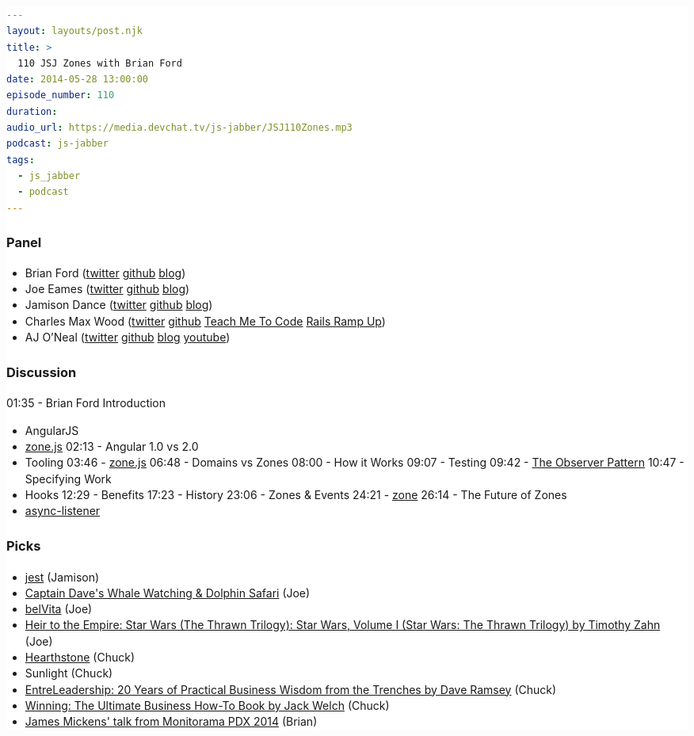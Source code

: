```yaml
---
layout: layouts/post.njk
title: >
  110 JSJ Zones with Brian Ford
date: 2014-05-28 13:00:00
episode_number: 110
duration:
audio_url: https://media.devchat.tv/js-jabber/JSJ110Zones.mp3
podcast: js-jabber
tags:
  - js_jabber
  - podcast
---
```


### Panel

- Brian Ford ([twitter](https://twitter.com/briantford) [github](https://github.com/btford) [blog](http://briantford.com/))
- Joe Eames ([twitter](http://twitter.com/josepheames)&nbsp;[github](https://github.com/joeeames)&nbsp;[blog](http://www.testdrivenjs.com/))
- Jamison Dance ([twitter](http://twitter.com/jergason)&nbsp;[github](https://github.com/jergason)&nbsp;[blog](http://jamisondance.com/))
- Charles Max Wood ([twitter](http://twitter.com/cmaxw)&nbsp;[github](https://github.com/cmaxw)&nbsp;[Teach Me To Code](http://teachmetocode.com/)&nbsp;[Rails Ramp Up](http://railsrampup.com/))
- AJ O’Neal ([twitter](https://twitter.com/coolaj86)&nbsp;[github](https://github.com/coolaj86/)&nbsp;[blog](http://blog.coolaj86.com/)&nbsp;[youtube](http://youtube.com/coolaj86))

### Discussion

01:35 - Brian Ford Introduction

- AngularJS
- [zone.js](https://github.com/btford/zone.js/)
  02:13 - Angular 1.0 vs 2.0
- Tooling
  03:46 - [zone.js](https://github.com/btford/zone.js/) 06:48 - Domains vs Zones 08:00 - How it Works 09:07 - Testing 09:42 - [The Observer Pattern](http://en.wikipedia.org/wiki/Observer_pattern) 10:47 - Specifying Work
- Hooks
  12:29 - Benefits 17:23 - History 23:06 - Zones & Events 24:21 - [zone](https://www.npmjs.org/package/zone) 26:14 - The Future of Zones
- [async-listener](https://github.com/othiym23/async-listener)

### Picks

- [jest](http://facebook.github.io/jest/) (Jamison)
- [Captain Dave's Whale Watching & Dolphin Safari](http://www.dolphinsafari.com/) (Joe)
- [belVita](http://www.belvitabreakfast.com/) (Joe)
- [Heir to the Empire: Star Wars (The Thrawn Trilogy): Star Wars, Volume I (Star Wars: The Thrawn Trilogy) by Timothy Zahn](http://www.amazon.com/gp/product/0553296124/ref=as_li_qf_sp_asin_il_tl?ie=UTF8&camp=1789&creative=9325&creativeASIN=0553296124&linkCode=as2&tag=chamaxwoo-20&linkId=EXGDQ7RQQSYNUWKK) (Joe)
- [Hearthstone](http://us.battle.net/hearthstone/en/) (Chuck)
- Sunlight (Chuck)
- [EntreLeadership: 20 Years of Practical Business Wisdom from the Trenches by Dave Ramsey](http://www.amazon.com/gp/product/1451617852/ref=as_li_qf_sp_asin_il_tl?ie=UTF8&camp=1789&creative=9325&creativeASIN=1451617852&linkCode=as2&tag=chamaxwoo-20&linkId=UZMDKVDR2MI6654N) (Chuck)
- [Winning: The Ultimate Business How-To Book by Jack Welch](http://www.amazon.com/gp/product/B000FCK3GO/ref=as_li_qf_sp_asin_il_tl?ie=UTF8&camp=1789&creative=9325&creativeASIN=B000FCK3GO&linkCode=as2&tag=chamaxwoo-20&linkId=LXHOZQE5C6NYOAFD) (Chuck)
- [James Mickens' talk from Monitorama PDX 2014](http://vimeo.com/95066828?utm_content=bufferd01d5) (Brian)
